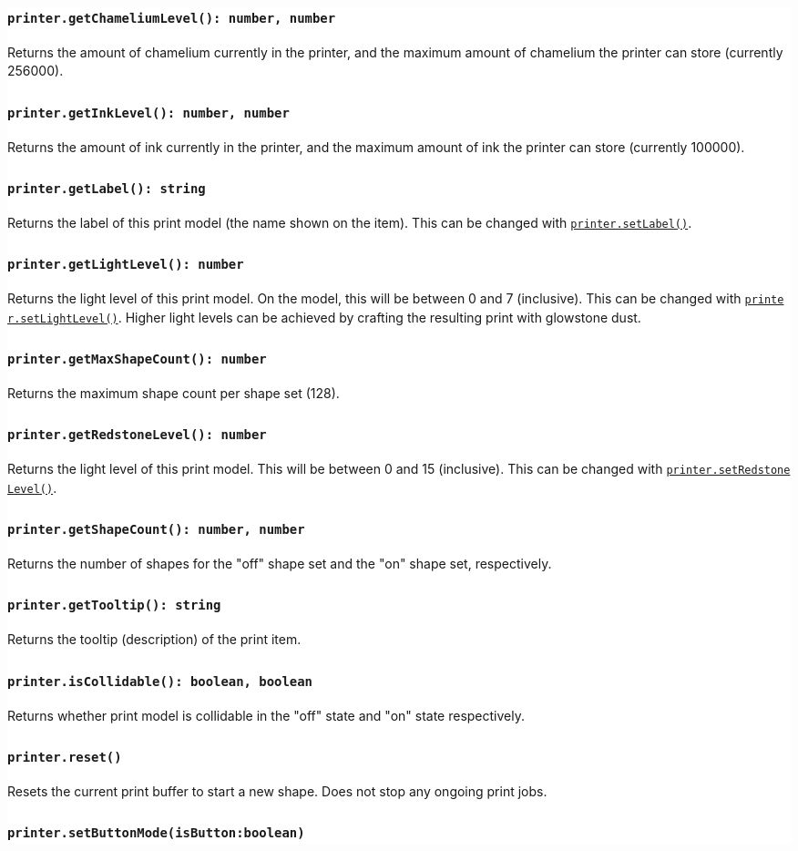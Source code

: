 ### `printer.getChameliumLevel(): number, number`

Returns the amount of chamelium currently in the printer, and the maximum amount of chamelium the printer can store
(currently 256000).

### `printer.getInkLevel(): number, number`

Returns the amount of ink currently in the printer, and the maximum amount of ink the printer can store
(currently 100000).

### `printer.getLabel(): string`

Returns the label of this print model (the name shown on the item). This can be changed with
[`printer.setLabel()`](#printer-setlabel-label-string).

### `printer.getLightLevel(): number`

Returns the light level of this print model. On the model, this will be between 0 and 7 (inclusive). This can be changed
with [`printer.setLightLevel()`](#printer-setlightlevel-level-number). Higher light levels can be achieved by crafting 
the resulting print with glowstone dust.

### `printer.getMaxShapeCount(): number`

Returns the maximum shape count per shape set (128).

### `printer.getRedstoneLevel(): number`

Returns the light level of this print model. This will be between 0 and 15 (inclusive). This can be changed
with [`printer.setRedstoneLevel()`](#printer-setredstonelevel-level-number).

### `printer.getShapeCount(): number, number`

Returns the number of shapes for the "off" shape set and the "on" shape set, respectively.

### `printer.getTooltip(): string`

Returns the tooltip (description) of the print item.

### `printer.isCollidable(): boolean, boolean`

Returns whether print model is collidable in the "off" state and "on" state respectively.

### `printer.reset()`

Resets the current print buffer to start a new shape. Does not stop any ongoing print jobs.

### `printer.setButtonMode(isButton:boolean)`
